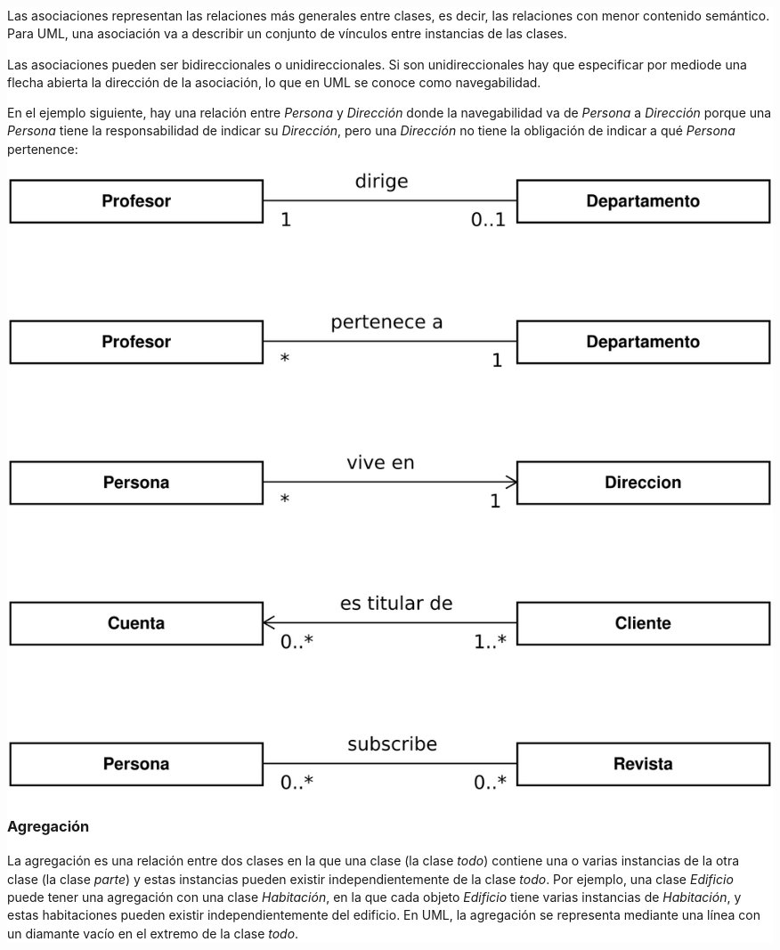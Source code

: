 Las asociaciones representan las relaciones más generales entre clases, es decir, las relaciones con menor contenido semántico. Para UML, una asociación va a describir un conjunto de vínculos entre instancias de las clases.

Las asociaciones pueden ser bidireccionales o unidireccionales. Si son unidireccionales hay que especificar por mediode una flecha abierta la dirección de la asociación, lo que en UML se conoce como navegabilidad.

En el ejemplo siguiente, hay una relación entre *Persona* y *Dirección* donde la navegabilidad va de *Persona* a *Dirección* porque una *Persona* tiene la responsabilidad de indicar su *Dirección*, pero una *Dirección* no tiene la obligación de indicar a qué *Persona* pertenence:

![UML: diagramas](./img/uml_asociaciones.png)

### Agregación
La agregación es una relación entre dos clases en la que una clase (la clase *todo*) contiene una o varias instancias de la otra clase (la clase *parte*) y estas instancias pueden existir independientemente de la clase *todo*. Por ejemplo, una clase *Edificio* puede tener una agregación con una clase *Habitación*, en la que cada objeto *Edificio* tiene varias instancias de *Habitación*, y estas habitaciones pueden existir independientemente del edificio. En UML, la agregación se representa mediante una línea con un diamante vacío en el extremo de la clase *todo*.
